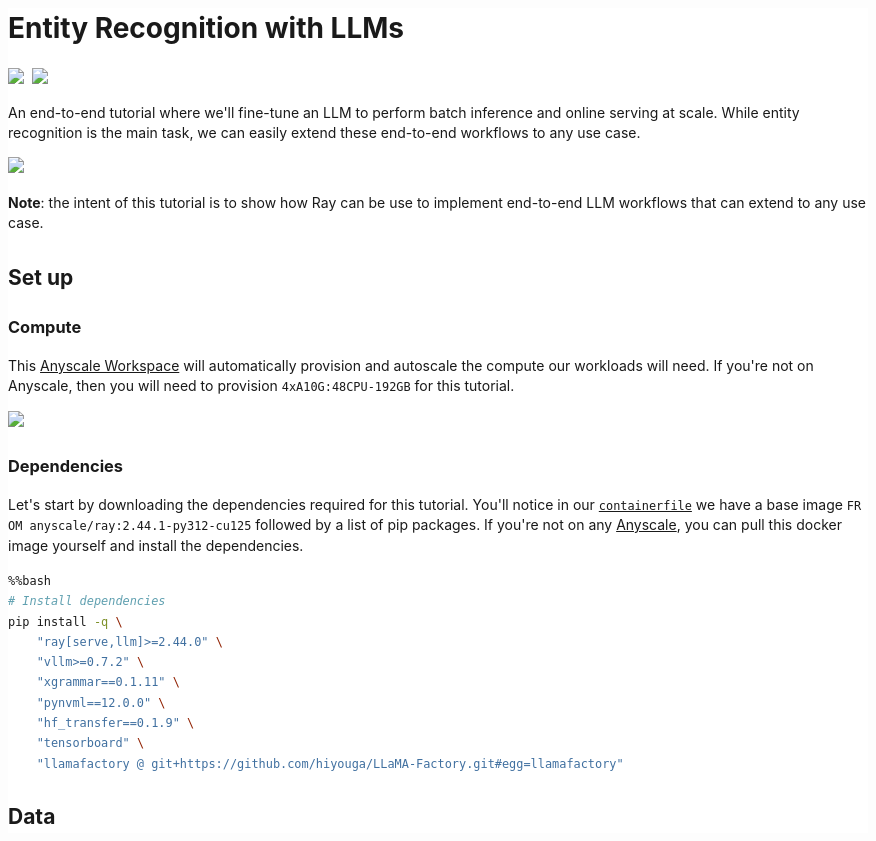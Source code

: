 # Entity Recognition with LLMs

<div align="left">
<a target="_blank" href="https://console.anyscale.com/"><img src="https://img.shields.io/badge/🚀 Run_on-Anyscale-9hf"></a>&nbsp;
<a href="https://github.com/anyscale/e2e-llm-workflows" role="button"><img src="https://img.shields.io/static/v1?label=&amp;message=View%20On%20GitHub&amp;color=586069&amp;logo=github&amp;labelColor=2f363d"></a>&nbsp;
</div>

An end-to-end tutorial where we'll fine-tune an LLM to perform batch inference and online serving at scale. While entity recognition is the main task, we can easily extend these end-to-end workflows to any use case.

<img src="https://raw.githubusercontent.com/anyscale/e2e-llm-workflows/refs/heads/main/images/e2e_llm.png" width=800>

**Note**: the intent of this tutorial is to show how Ray can be use to implement end-to-end LLM workflows that can extend to any use case. 

## Set up

### Compute
This [Anyscale Workspace](https://docs.anyscale.com/platform/workspaces/) will automatically provision and autoscale the compute our workloads will need. If you're not on Anyscale, then you will need to provision `4xA10G:48CPU-192GB` for this tutorial.

<img src="https://raw.githubusercontent.com/anyscale/foundational-ray-app/refs/heads/main/images/compute.png" width=500>

### Dependencies
Let's start by downloading the dependencies required for this tutorial. You'll notice in our [`containerfile`](https://raw.githubusercontent.com/anyscale/e2e-llm-workflows/refs/heads/main/containerfile) we have a base image `FROM anyscale/ray:2.44.1-py312-cu125` followed by a list of pip packages. If you're not on any [Anyscale](https://console.anyscale.com/), you can pull this docker image yourself and install the dependencies.



```bash
%%bash
# Install dependencies
pip install -q \
    "ray[serve,llm]>=2.44.0" \
    "vllm>=0.7.2" \
    "xgrammar==0.1.11" \
    "pynvml==12.0.0" \
    "hf_transfer==0.1.9" \
    "tensorboard" \
    "llamafactory @ git+https://github.com/hiyouga/LLaMA-Factory.git#egg=llamafactory"
```

## Data

